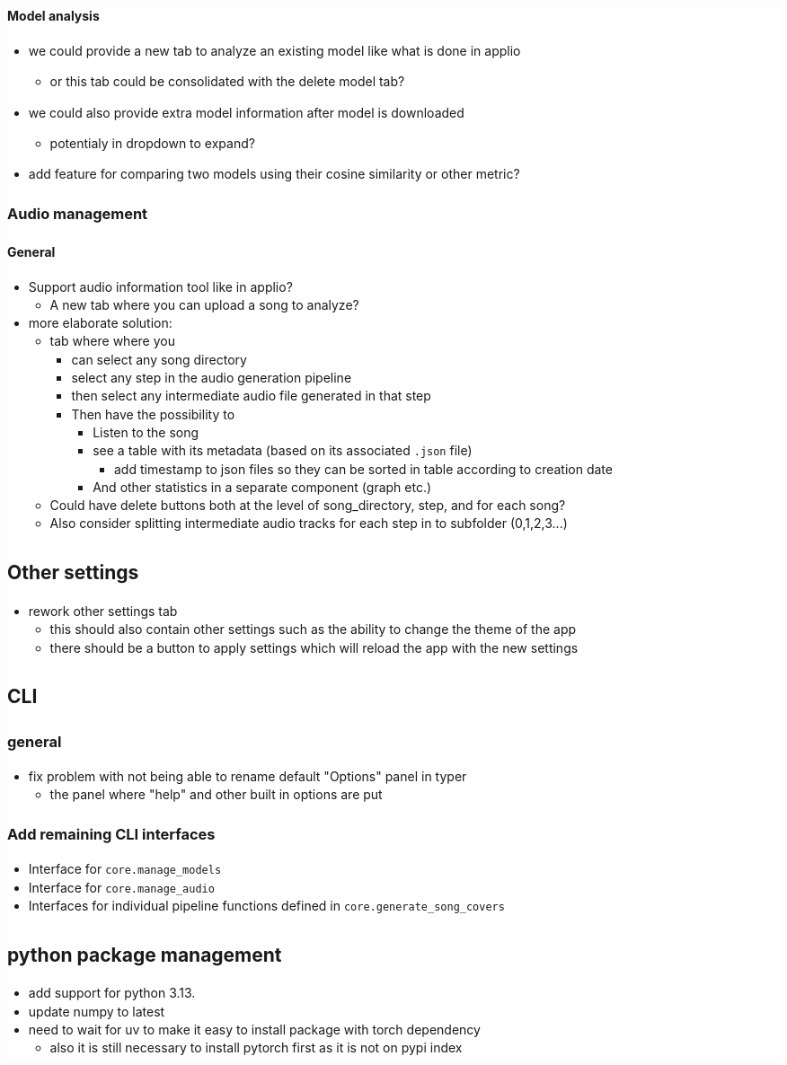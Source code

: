 #### Model analysis

* we could provide a new tab to analyze an existing model like what is done in applio
  * or this tab could be consolidated with the delete model tab?

* we could also provide extra model information after model is downloaded
  * potentialy in dropdown to expand?

* add feature for comparing two models using their  cosine similarity or other metric?

### Audio management

#### General

* Support audio information tool like in applio?
  * A new tab where you can upload a song to analyze?
* more elaborate solution:
  * tab where where you
    * can select any song directory
    * select any step in the audio generation pipeline
    * then select any intermediate audio file generated in that step
    * Then have the possibility to
      * Listen to the song
      * see a table with its metadata (based on its associated `.json` file)
        * add timestamp to json files so they can be sorted in table according to creation date
      * And other statistics in a separate component (graph etc.)
  * Could have delete buttons both at the level of song_directory, step, and for each song?
  * Also consider splitting intermediate audio tracks for each step in to subfolder (0,1,2,3...)

## Other settings

* rework other settings tab
  * this should also contain other settings such as the ability to change the theme of the app
  * there should be a button to apply settings which will reload the app with the new settings

## CLI

### general

* fix problem with not being able to rename default "Options" panel in typer
  * the panel where "help" and other built in options are put

### Add remaining CLI interfaces

* Interface for `core.manage_models`
* Interface for `core.manage_audio`
* Interfaces for individual pipeline functions defined in `core.generate_song_covers`

## python package management

* add support for python 3.13.
* update numpy to latest
* need to wait for uv to make it easy to install package with torch dependency
  * also it is still necessary to install pytorch first as it is not on pypi index

